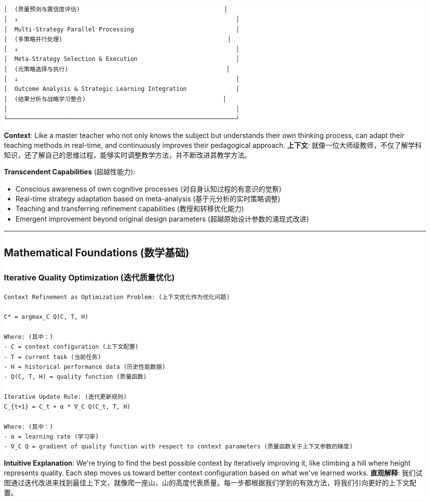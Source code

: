 ```
│  (质量预测与置信度评估)                                         │
│  ↓                                                              │
│  Multi-Strategy Parallel Processing                             │
│  (多策略并行处理)                                               │
│  ↓                                                              │
│  Meta-Strategy Selection & Execution                            │
│  (元策略选择与执行)                                             │
│  ↓                                                              │
│  Outcome Analysis & Strategic Learning Integration              │
│  (结果分析与战略学习整合)                                       │
│                                                                 │
└─────────────────────────────────────────────────────────────────┘
```
**Context**: Like a master teacher who not only knows the subject but understands their own thinking process, can adapt their teaching methods in real-time, and continuously improves their pedagogical approach.
**上下文**: 就像一位大师级教师，不仅了解学科知识，还了解自己的思维过程，能够实时调整教学方法，并不断改进其教学方法。

**Transcendent Capabilities** (超越性能力):
- Conscious awareness of own cognitive processes (对自身认知过程的有意识的觉察)
- Real-time strategy adaptation based on meta-analysis (基于元分析的实时策略调整)
- Teaching and transferring refinement capabilities (教授和转移优化能力)
- Emergent improvement beyond original design parameters (超越原始设计参数的涌现式改进)

---

## Mathematical Foundations (数学基础)

### Iterative Quality Optimization (迭代质量优化)
```
Context Refinement as Optimization Problem: (上下文优化作为优化问题)

C* = argmax_C Q(C, T, H)

Where: (其中：)
- C = context configuration (上下文配置)
- T = current task (当前任务)
- H = historical performance data (历史性能数据)
- Q(C, T, H) = quality function (质量函数)

Iterative Update Rule: (迭代更新规则)
C_{t+1} = C_t + α * ∇_C Q(C_t, T, H)

Where: (其中：)
- α = learning rate (学习率)
- ∇_C Q = gradient of quality function with respect to context parameters (质量函数关于上下文参数的梯度)
```
**Intuitive Explanation**: We're trying to find the best possible context by iteratively improving it, like climbing a hill where height represents quality. Each step moves us toward better context configuration based on what we've learned works.
**直观解释**: 我们试图通过迭代改进来找到最佳上下文，就像爬一座山，山的高度代表质量。每一步都根据我们学到的有效方法，将我们引向更好的上下文配置。
